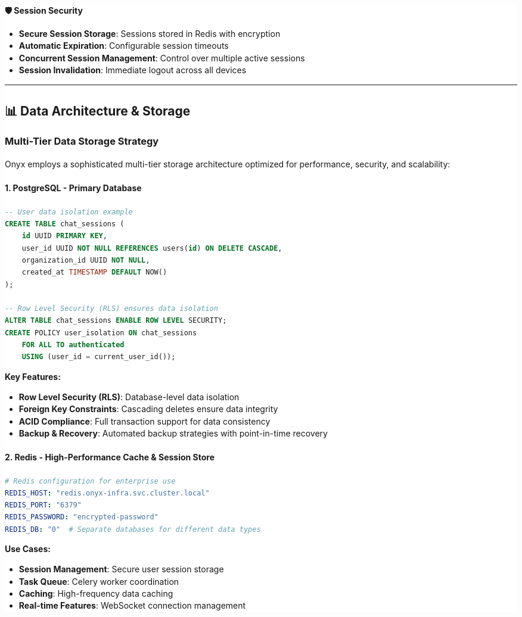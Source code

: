 #### **🛡️ Session Security**
- **Secure Session Storage**: Sessions stored in Redis with encryption
- **Automatic Expiration**: Configurable session timeouts
- **Concurrent Session Management**: Control over multiple active sessions
- **Session Invalidation**: Immediate logout across all devices

---

## 📊 **Data Architecture & Storage**

### **Multi-Tier Data Storage Strategy**

Onyx employs a sophisticated multi-tier storage architecture optimized for performance, security, and scalability:

#### **1. PostgreSQL - Primary Database**
```sql
-- User data isolation example
CREATE TABLE chat_sessions (
    id UUID PRIMARY KEY,
    user_id UUID NOT NULL REFERENCES users(id) ON DELETE CASCADE,
    organization_id UUID NOT NULL,
    created_at TIMESTAMP DEFAULT NOW()
);

-- Row Level Security (RLS) ensures data isolation
ALTER TABLE chat_sessions ENABLE ROW LEVEL SECURITY;
CREATE POLICY user_isolation ON chat_sessions 
    FOR ALL TO authenticated 
    USING (user_id = current_user_id());
```

**Key Features:**
- **Row Level Security (RLS)**: Database-level data isolation
- **Foreign Key Constraints**: Cascading deletes ensure data integrity
- **ACID Compliance**: Full transaction support for data consistency
- **Backup & Recovery**: Automated backup strategies with point-in-time recovery

#### **2. Redis - High-Performance Cache & Session Store**
```yaml
# Redis configuration for enterprise use
REDIS_HOST: "redis.onyx-infra.svc.cluster.local"
REDIS_PORT: "6379"
REDIS_PASSWORD: "encrypted-password"
REDIS_DB: "0"  # Separate databases for different data types
```

**Use Cases:**
- **Session Management**: Secure user session storage
- **Task Queue**: Celery worker coordination
- **Caching**: High-frequency data caching
- **Real-time Features**: WebSocket connection management
